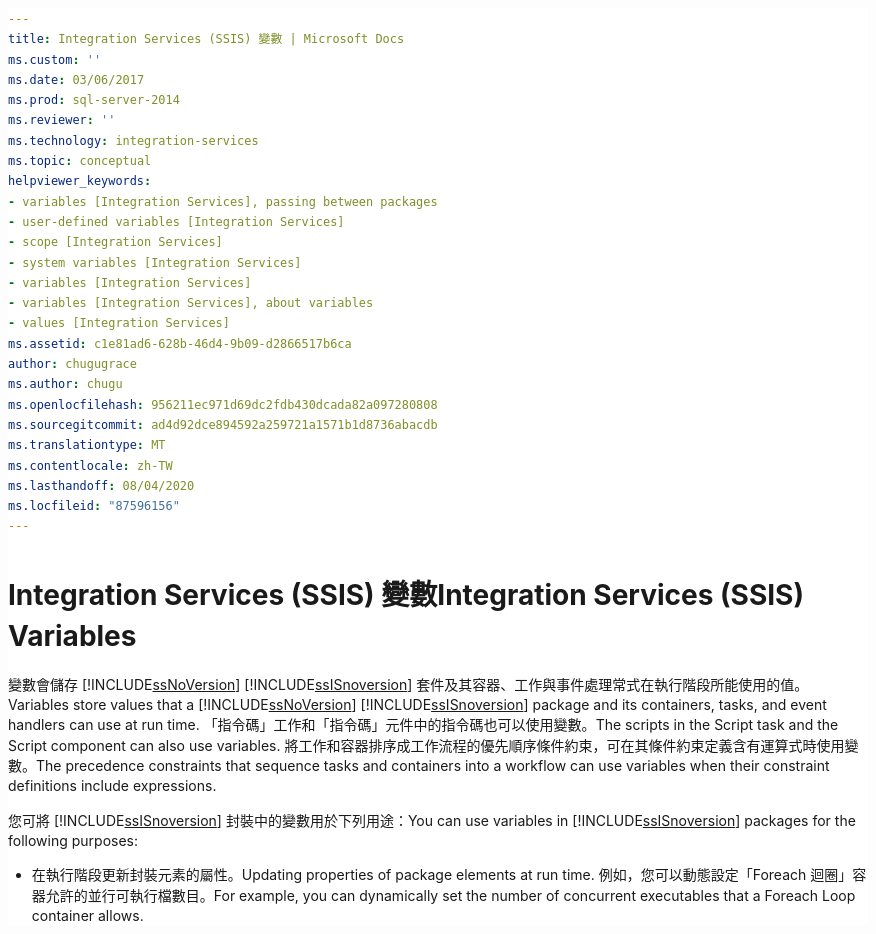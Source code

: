 ```yaml
---
title: Integration Services (SSIS) 變數 | Microsoft Docs
ms.custom: ''
ms.date: 03/06/2017
ms.prod: sql-server-2014
ms.reviewer: ''
ms.technology: integration-services
ms.topic: conceptual
helpviewer_keywords:
- variables [Integration Services], passing between packages
- user-defined variables [Integration Services]
- scope [Integration Services]
- system variables [Integration Services]
- variables [Integration Services]
- variables [Integration Services], about variables
- values [Integration Services]
ms.assetid: c1e81ad6-628b-46d4-9b09-d2866517b6ca
author: chugugrace
ms.author: chugu
ms.openlocfilehash: 956211ec971d69dc2fdb430dcada82a097280808
ms.sourcegitcommit: ad4d92dce894592a259721a1571b1d8736abacdb
ms.translationtype: MT
ms.contentlocale: zh-TW
ms.lasthandoff: 08/04/2020
ms.locfileid: "87596156"
---
```

# <a name="integration-services-ssis-variables"></a><span data-ttu-id="fe55a-102">Integration Services (SSIS) 變數</span><span class="sxs-lookup"><span data-stu-id="fe55a-102">Integration Services (SSIS) Variables</span></span>
  <span data-ttu-id="fe55a-103">變數會儲存 [!INCLUDE[ssNoVersion](../includes/ssnoversion-md.md)] [!INCLUDE[ssISnoversion](../includes/ssisnoversion-md.md)] 套件及其容器、工作與事件處理常式在執行階段所能使用的值。</span><span class="sxs-lookup"><span data-stu-id="fe55a-103">Variables store values that a [!INCLUDE[ssNoVersion](../includes/ssnoversion-md.md)] [!INCLUDE[ssISnoversion](../includes/ssisnoversion-md.md)] package and its containers, tasks, and event handlers can use at run time.</span></span> <span data-ttu-id="fe55a-104">「指令碼」工作和「指令碼」元件中的指令碼也可以使用變數。</span><span class="sxs-lookup"><span data-stu-id="fe55a-104">The scripts in the Script task and the Script component can also use variables.</span></span> <span data-ttu-id="fe55a-105">將工作和容器排序成工作流程的優先順序條件約束，可在其條件約束定義含有運算式時使用變數。</span><span class="sxs-lookup"><span data-stu-id="fe55a-105">The precedence constraints that sequence tasks and containers into a workflow can use variables when their constraint definitions include expressions.</span></span>  
  
 <span data-ttu-id="fe55a-106">您可將 [!INCLUDE[ssISnoversion](../includes/ssisnoversion-md.md)] 封裝中的變數用於下列用途：</span><span class="sxs-lookup"><span data-stu-id="fe55a-106">You can use variables in [!INCLUDE[ssISnoversion](../includes/ssisnoversion-md.md)] packages for the following purposes:</span></span>  
  
-   <span data-ttu-id="fe55a-107">在執行階段更新封裝元素的屬性。</span><span class="sxs-lookup"><span data-stu-id="fe55a-107">Updating properties of package elements at run time.</span></span> <span data-ttu-id="fe55a-108">例如，您可以動態設定「Foreach 迴圈」容器允許的並行可執行檔數目。</span><span class="sxs-lookup"><span data-stu-id="fe55a-108">For example, you can dynamically set the number of concurrent executables that a Foreach Loop container allows.</span></span>  
  